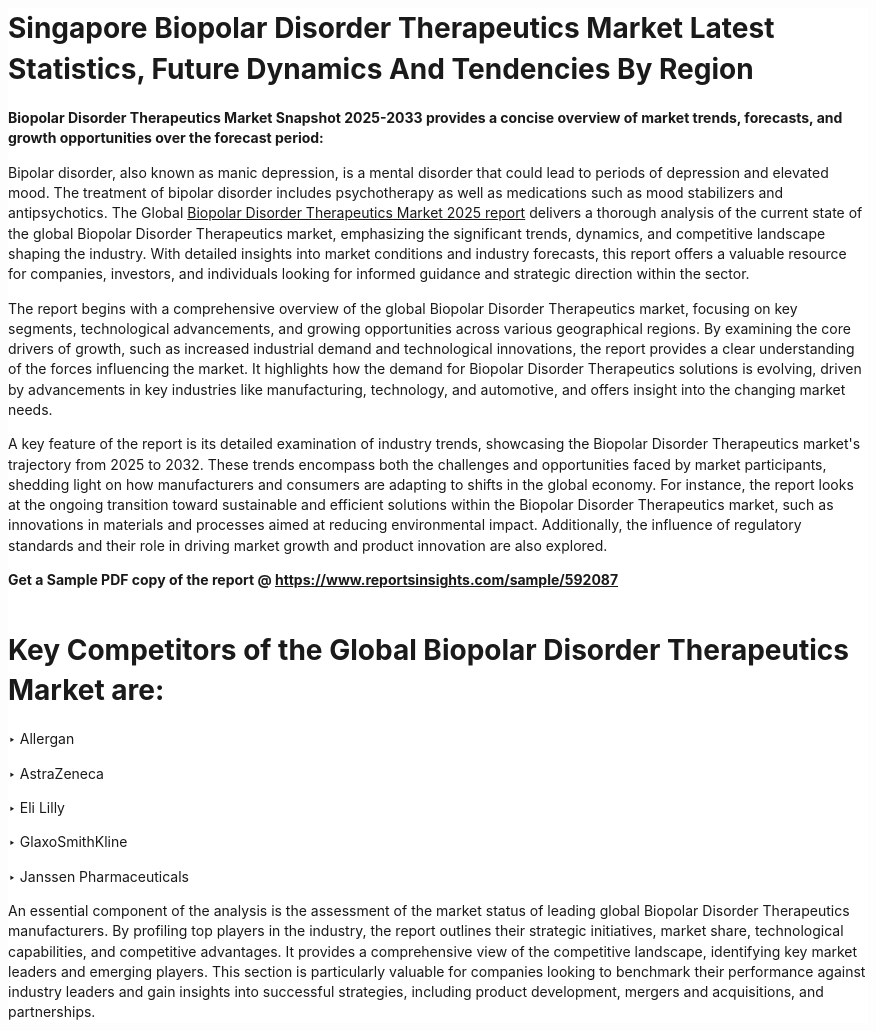 # Singapore Biopolar Disorder Therapeutics Market Latest Statistics, Future Dynamics And Tendencies By Region

<strong>Biopolar Disorder Therapeutics Market Snapshot 2025-2033 provides a concise overview of market trends, forecasts, and growth opportunities over the forecast period:</strong>

Bipolar disorder, also known as manic depression, is a mental disorder that could lead to periods of depression and elevated mood. The treatment of bipolar disorder includes psychotherapy as well as medications such as mood stabilizers and antipsychotics. The Global <a href=https://www.reportsinsights.com/sample/592087>Biopolar Disorder Therapeutics Market 2025 report</a> delivers a thorough analysis of the current state of the global Biopolar Disorder Therapeutics market, emphasizing the significant trends, dynamics, and competitive landscape shaping the industry. With detailed insights into market conditions and industry forecasts, this report offers a valuable resource for companies, investors, and individuals looking for informed guidance and strategic direction within the sector.

The report begins with a comprehensive overview of the global Biopolar Disorder Therapeutics market, focusing on key segments, technological advancements, and growing opportunities across various geographical regions. By examining the core drivers of growth, such as increased industrial demand and technological innovations, the report provides a clear understanding of the forces influencing the market. It highlights how the demand for Biopolar Disorder Therapeutics solutions is evolving, driven by advancements in key industries like manufacturing, technology, and automotive, and offers insight into the changing market needs.

A key feature of the report is its detailed examination of industry trends, showcasing the Biopolar Disorder Therapeutics market's trajectory from 2025 to 2032. These trends encompass both the challenges and opportunities faced by market participants, shedding light on how manufacturers and consumers are adapting to shifts in the global economy. For instance, the report looks at the ongoing transition toward sustainable and efficient solutions within the Biopolar Disorder Therapeutics market, such as innovations in materials and processes aimed at reducing environmental impact. Additionally, the influence of regulatory standards and their role in driving market growth and product innovation are also explored.

<strong>Get a Sample PDF copy of the report @ <a href=https://www.reportsinsights.com/sample/592087>https://www.reportsinsights.com/sample/592087</a></strong>

# <strong>Key Competitors of the Global Biopolar Disorder Therapeutics Market are:</strong>

‣ Allergan

‣ AstraZeneca

‣ Eli Lilly

‣ GlaxoSmithKline

‣ Janssen Pharmaceuticals

An essential component of the analysis is the assessment of the market status of leading global Biopolar Disorder Therapeutics manufacturers. By profiling top players in the industry, the report outlines their strategic initiatives, market share, technological capabilities, and competitive advantages. It provides a comprehensive view of the competitive landscape, identifying key market leaders and emerging players. This section is particularly valuable for companies looking to benchmark their performance against industry leaders and gain insights into successful strategies, including product development, mergers and acquisitions, and partnerships.
